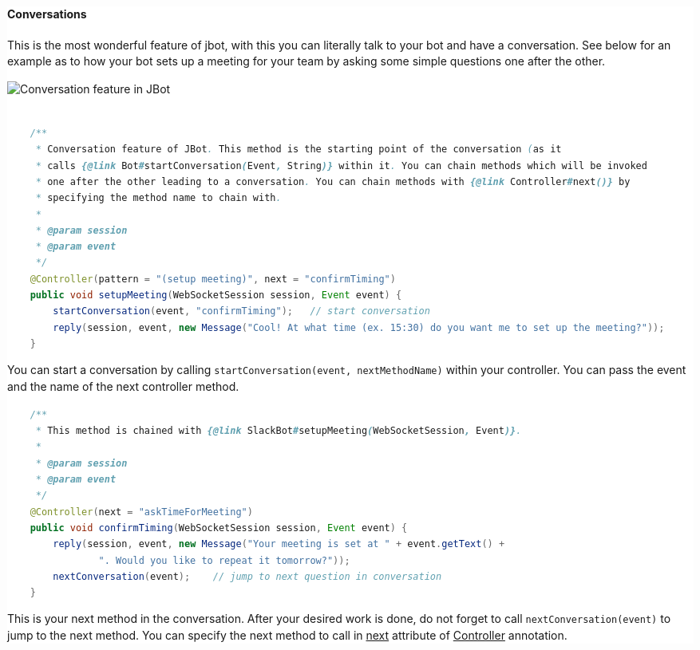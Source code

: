 #### Conversations

This is the most wonderful feature of jbot, with this you can literally talk to your bot and have a conversation. See 
below for an example as to how your bot sets up a meeting for your team by asking some simple questions one after the 
other.

![Conversation feature in JBot](http://i.imgur.com/nMchYK5.gif)

```java

    /**
     * Conversation feature of JBot. This method is the starting point of the conversation (as it
     * calls {@link Bot#startConversation(Event, String)} within it. You can chain methods which will be invoked
     * one after the other leading to a conversation. You can chain methods with {@link Controller#next()} by
     * specifying the method name to chain with.
     *
     * @param session
     * @param event
     */
    @Controller(pattern = "(setup meeting)", next = "confirmTiming")
    public void setupMeeting(WebSocketSession session, Event event) {
        startConversation(event, "confirmTiming");   // start conversation
        reply(session, event, new Message("Cool! At what time (ex. 15:30) do you want me to set up the meeting?"));
    }
```

You can start a conversation by calling `startConversation(event, nextMethodName)` within your controller. You can pass 
the event and the name of the next controller method.

```java
    /**
     * This method is chained with {@link SlackBot#setupMeeting(WebSocketSession, Event)}.
     *
     * @param session
     * @param event
     */
    @Controller(next = "askTimeForMeeting")
    public void confirmTiming(WebSocketSession session, Event event) {
        reply(session, event, new Message("Your meeting is set at " + event.getText() +
                ". Would you like to repeat it tomorrow?"));
        nextConversation(event);    // jump to next question in conversation
    }
```

This is your next method in the conversation. After your desired work is done, do not forget to call `nextConversation(event)`
to jump to the next method. You can specify the next method to call in 
[next](/jbot/src/main/java/me/ramswaroop/jbot/core/slack/Controller.java#next) attribute of 
[Controller](/jbot/src/main/java/me/ramswaroop/jbot/core/slack/Controller.java) annotation.
